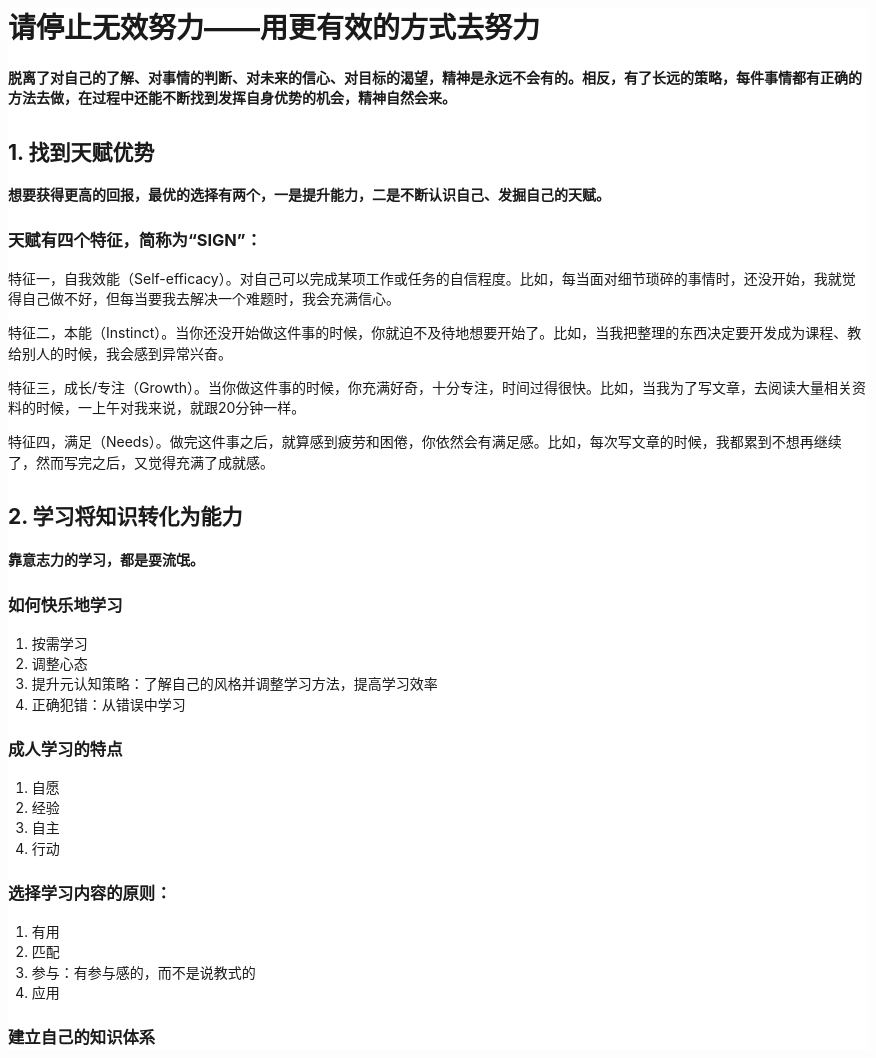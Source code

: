 # 请停止无效努力——用更有效的方式去努力

**脱离了对自己的了解、对事情的判断、对未来的信心、对目标的渴望，精神是永远不会有的。相反，有了长远的策略，每件事情都有正确的方法去做，在过程中还能不断找到发挥自身优势的机会，精神自然会来。**



## 1. 找到天赋优势

**想要获得更高的回报，最优的选择有两个，一是提升能力，二是不断认识自己、发掘自己的天赋。**



### 天赋有四个特征，简称为“SIGN”：

特征一，自我效能（Self-efficacy）。对自己可以完成某项工作或任务的自信程度。比如，每当面对细节琐碎的事情时，还没开始，我就觉得自己做不好，但每当要我去解决一个难题时，我会充满信心。

特征二，本能（Instinct）。当你还没开始做这件事的时候，你就迫不及待地想要开始了。比如，当我把整理的东西决定要开发成为课程、教给别人的时候，我会感到异常兴奋。

特征三，成长/专注（Growth）。当你做这件事的时候，你充满好奇，十分专注，时间过得很快。比如，当我为了写文章，去阅读大量相关资料的时候，一上午对我来说，就跟20分钟一样。

特征四，满足（Needs）。做完这件事之后，就算感到疲劳和困倦，你依然会有满足感。比如，每次写文章的时候，我都累到不想再继续了，然而写完之后，又觉得充满了成就感。



## 2. 学习将知识转化为能力

**靠意志力的学习，都是耍流氓。**



### 如何快乐地学习

1. 按需学习
2. 调整心态
3. 提升元认知策略：了解自己的风格并调整学习方法，提高学习效率
4. 正确犯错：从错误中学习

 

### 成人学习的特点

1. 自愿
2. 经验
3. 自主
4. 行动



### 选择学习内容的原则：

1. 有用
2. 匹配
3. 参与：有参与感的，而不是说教式的
4. 应用



### 建立自己的知识体系
